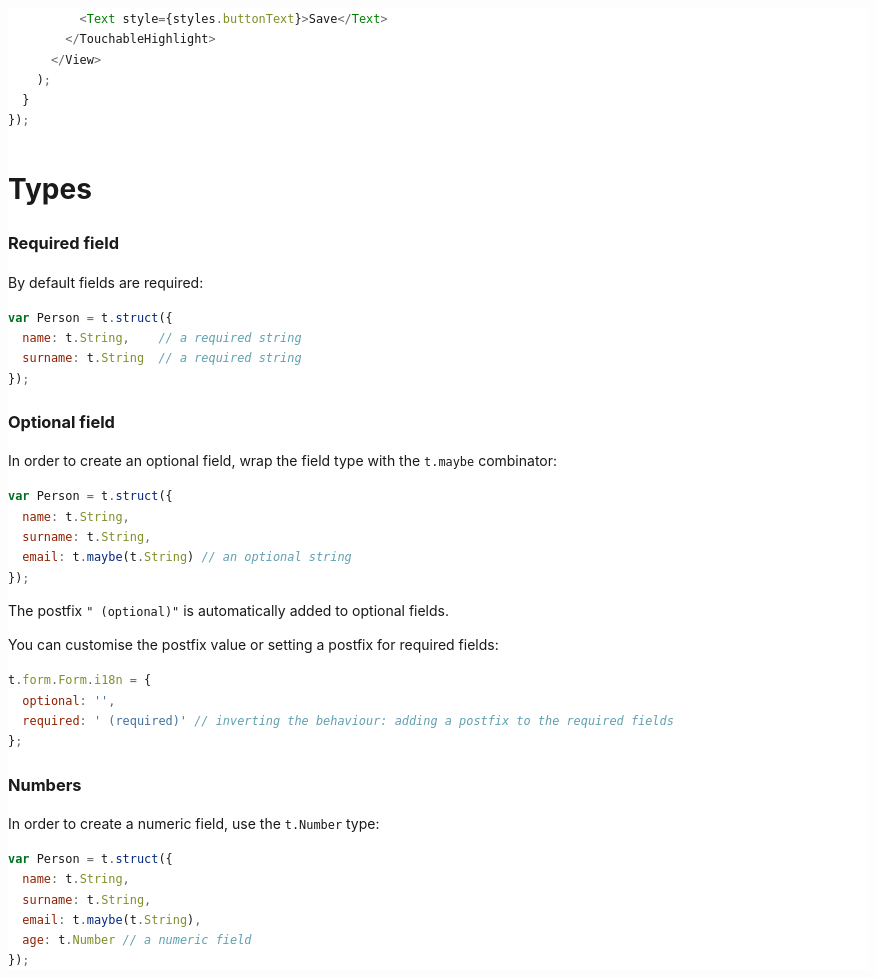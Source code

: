 ```js
          <Text style={styles.buttonText}>Save</Text>
        </TouchableHighlight>
      </View>
    );
  }
});
```

# Types

### Required field

By default fields are required:

```js
var Person = t.struct({
  name: t.String,    // a required string
  surname: t.String  // a required string
});
```

### Optional field

In order to create an optional field, wrap the field type with the `t.maybe` combinator:

```js
var Person = t.struct({
  name: t.String,
  surname: t.String,
  email: t.maybe(t.String) // an optional string
});
```

The postfix `" (optional)"` is automatically added to optional fields.

You can customise the postfix value or setting a postfix for required fields:

```js
t.form.Form.i18n = {
  optional: '',
  required: ' (required)' // inverting the behaviour: adding a postfix to the required fields
};
```

### Numbers

In order to create a numeric field, use the `t.Number` type:

```js
var Person = t.struct({
  name: t.String,
  surname: t.String,
  email: t.maybe(t.String),
  age: t.Number // a numeric field
});
```
